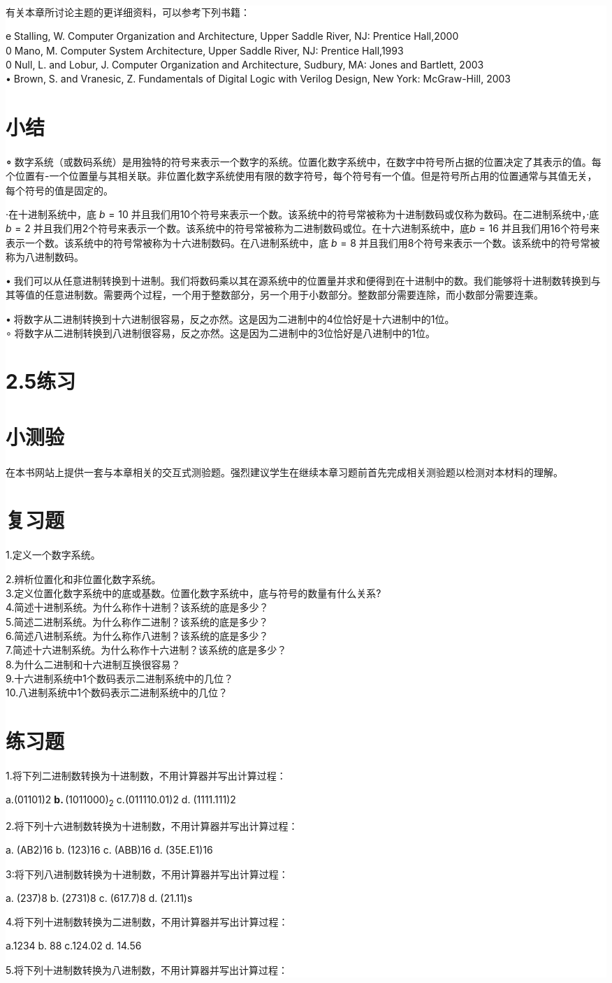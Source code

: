 有关本章所讨论主题的更详细资料，可以参考下列书籍：  

e Stalling, W. Computer Organization and Architecture, Upper Saddle River, NJ: Prentice Hall,2000   
0 Mano, M. Computer System Architecture, Upper Saddle River, NJ: Prentice Hall,1993   
0 Null, L. and Lobur, J. Computer Organization and Architecture, Sudbury, MA: Jones and Bartlett, 2003   
$\bullet$ Brown, S. and Vranesic, Z. Fundamentals of Digital Logic with Verilog Design, New York: McGraw-Hill, 2003  

# 小结  

$\pmb{\circ}$ 数字系统（或数码系统）是用独特的符号来表示一个数字的系统。位置化数字系统中，在数字中符号所占据的位置决定了其表示的值。每个位置有-一个位置量与其相关联。非位置化数字系统使用有限的数字符号，每个符号有一个值。但是符号所占用的位置通常与其值无关，每个符号的值是固定的。  

·在十进制系统中，底 $\scriptstyle b=10$ 并且我们用10个符号来表示一个数。该系统中的符号常被称为十进制数码或仅称为数码。在二进制系统中，·底 $\scriptstyle b=2$ 并且我们用2个符号来表示一个数。该系统中的符号常被称为二进制数码或位。在十六进制系统中，底$\scriptstyle b=16$ 并且我们用16个符号来表示一个数。该系统中的符号常被称为十六进制数码。在八进制系统中，底 $\scriptstyle b=8$ 并且我们用8个符号来表示一个数。该系统中的符号常被称为八进制数码。  

$\bullet$ 我们可以从任意进制转换到十进制。我们将数码乘以其在源系统中的位置量并求和便得到在十进制中的数。我们能够将十进制数转换到与其等值的任意进制数。需要两个过程，一个用于整数部分，另一个用于小数部分。整数部分需要连除，而小数部分需要连乘。  

$\bullet$ 将数字从二进制转换到十六进制很容易，反之亦然。这是因为二进制中的4位恰好是十六进制中的1位。  
$\circ$ 将数字从二进制转换到八进制很容易，反之亦然。这是因为二进制中的3位恰好是八进制中的1位。  

# 2.5练习  

# 小测验  

在本书网站上提供一套与本章相关的交互式测验题。强烈建议学生在继续本章习题前首先完成相关测验题以检测对本材料的理解。  

# 复习题  

1.定义一个数字系统。  

2.辨析位置化和非位置化数字系统。  
3.定义位置化数字系统中的底或基数。位置化数字系统中，底与符号的数量有什么关系?  
4.简述十进制系统。为什么称作十进制？该系统的底是多少？  
5.简述二进制系统。为什么称作二进制？该系统的底是多少？  
6.简述八进制系统。为什么称作八进制？该系统的底是多少？  
7.简述十六进制系统。为什么称作十六进制？该系统的底是多少？  
8.为什么二进制和十六进制互换很容易？  
9.十六进制系统中1个数码表示二进制系统中的几位？  
10.八进制系统中1个数码表示二进制系统中的几位？  

# 练习题  

1.将下列二进制数转换为十进制数，不用计算器并写出计算过程：  

a.(01101)2 $\mathbf{b.}\,(1011000)_{2}$ c.(011110.01)2 d. (1111.111)2  

2.将下列十六进制数转换为十进制数，不用计算器并写出计算过程：  

a. (AB2)16 b. (123)16 c. (ABB)16 d. (35E.E1)16  

3:将下列八进制数转换为十进制数，不用计算器并写出计算过程：  

a. (237)8 b. (2731)8 c. (617.7)8 d. (21.11)s  

4.将下列十进制数转换为二进制数，不用计算器并写出计算过程：  

a.1234 b. 88 c.124.02 d. 14.56  

5.将下列十进制数转换为八进制数，不用计算器并写出计算过程：  

